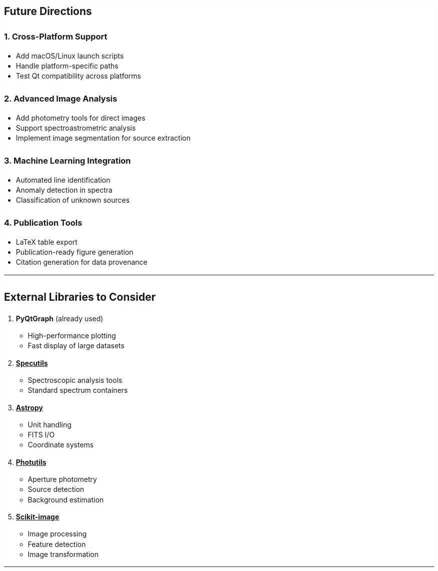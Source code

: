 
## Future Directions

### 1. Cross-Platform Support
- Add macOS/Linux launch scripts
- Handle platform-specific paths
- Test Qt compatibility across platforms

### 2. Advanced Image Analysis
- Add photometry tools for direct images
- Support spectroastrometric analysis
- Implement image segmentation for source extraction

### 3. Machine Learning Integration
- Automated line identification
- Anomaly detection in spectra
- Classification of unknown sources

### 4. Publication Tools
- LaTeX table export
- Publication-ready figure generation
- Citation generation for data provenance

---

## External Libraries to Consider

1. **PyQtGraph** (already used)
   - High-performance plotting
   - Fast display of large datasets

2. **[Specutils](https://specutils.readthedocs.io/en/stable/)** 
   - Spectroscopic analysis tools
   - Standard spectrum containers

3. **[Astropy](https://docs.astropy.org/en/stable/)**
   - Unit handling
   - FITS I/O
   - Coordinate systems

4. **[Photutils](https://photutils.readthedocs.io/en/stable/)**
   - Aperture photometry
   - Source detection
   - Background estimation

5. **[Scikit-image](https://scikit-image.org/)**
   - Image processing
   - Feature detection
   - Image transformation

---
